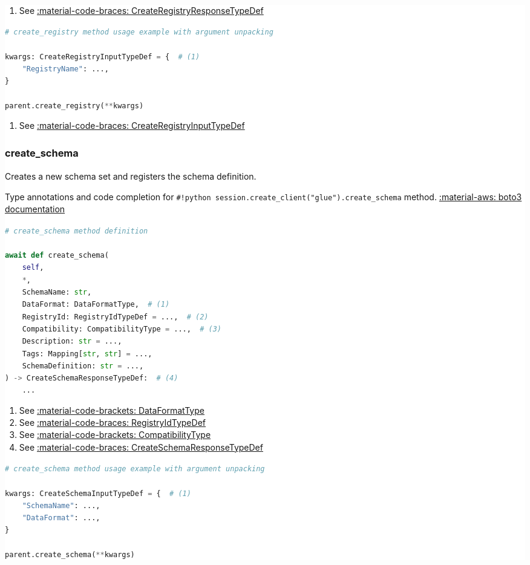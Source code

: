 1. See [:material-code-braces: CreateRegistryResponseTypeDef](./type_defs.md#createregistryresponsetypedef)


```python
# create_registry method usage example with argument unpacking

kwargs: CreateRegistryInputTypeDef = {  # (1)
    "RegistryName": ...,
}

parent.create_registry(**kwargs)
```

1. See [:material-code-braces: CreateRegistryInputTypeDef](./type_defs.md#createregistryinputtypedef)

### create\_schema

Creates a new schema set and registers the schema definition.

Type annotations and code completion for `#!python session.create_client("glue").create_schema` method.
[:material-aws: boto3 documentation](https://boto3.amazonaws.com/v1/documentation/api/latest/reference/services/glue/client/create_schema.html)

```python
# create_schema method definition

await def create_schema(
    self,
    *,
    SchemaName: str,
    DataFormat: DataFormatType,  # (1)
    RegistryId: RegistryIdTypeDef = ...,  # (2)
    Compatibility: CompatibilityType = ...,  # (3)
    Description: str = ...,
    Tags: Mapping[str, str] = ...,
    SchemaDefinition: str = ...,
) -> CreateSchemaResponseTypeDef:  # (4)
    ...
```

1. See [:material-code-brackets: DataFormatType](./literals.md#dataformattype)
2. See [:material-code-braces: RegistryIdTypeDef](./type_defs.md#registryidtypedef)
3. See [:material-code-brackets: CompatibilityType](./literals.md#compatibilitytype)
4. See [:material-code-braces: CreateSchemaResponseTypeDef](./type_defs.md#createschemaresponsetypedef)


```python
# create_schema method usage example with argument unpacking

kwargs: CreateSchemaInputTypeDef = {  # (1)
    "SchemaName": ...,
    "DataFormat": ...,
}

parent.create_schema(**kwargs)
```
